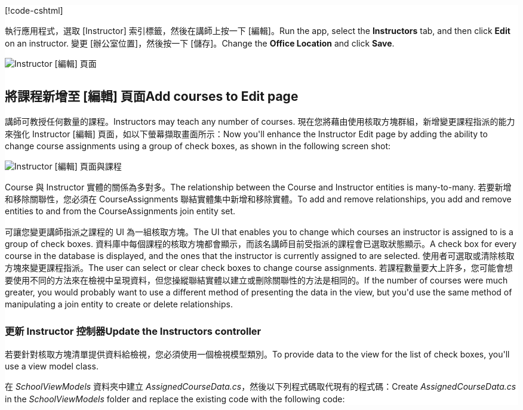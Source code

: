 [!code-cshtml[](intro/samples/cu/Views/Instructors/Edit.cshtml?range=30-34)]

<span data-ttu-id="3f9ef-171">執行應用程式，選取 [Instructor] 索引標籤，然後在講師上按一下 [編輯]。</span><span class="sxs-lookup"><span data-stu-id="3f9ef-171">Run the app, select the **Instructors** tab, and then click **Edit** on an instructor.</span></span> <span data-ttu-id="3f9ef-172">變更 [辦公室位置]，然後按一下 [儲存]。</span><span class="sxs-lookup"><span data-stu-id="3f9ef-172">Change the **Office Location** and click **Save**.</span></span>

![Instructor [編輯] 頁面](update-related-data/_static/instructor-edit-office.png)

## <a name="add-courses-to-edit-page"></a><span data-ttu-id="3f9ef-174">將課程新增至 [編輯] 頁面</span><span class="sxs-lookup"><span data-stu-id="3f9ef-174">Add courses to Edit page</span></span>

<span data-ttu-id="3f9ef-175">講師可教授任何數量的課程。</span><span class="sxs-lookup"><span data-stu-id="3f9ef-175">Instructors may teach any number of courses.</span></span> <span data-ttu-id="3f9ef-176">現在您將藉由使用核取方塊群組，新增變更課程指派的能力來強化 Instructor [編輯] 頁面，如以下螢幕擷取畫面所示：</span><span class="sxs-lookup"><span data-stu-id="3f9ef-176">Now you'll enhance the Instructor Edit page by adding the ability to change course assignments using a group of check boxes, as shown in the following screen shot:</span></span>

![Instructor [編輯] 頁面與課程](update-related-data/_static/instructor-edit-courses.png)

<span data-ttu-id="3f9ef-178">Course 與 Instructor 實體的關係為多對多。</span><span class="sxs-lookup"><span data-stu-id="3f9ef-178">The relationship between the Course and Instructor entities is many-to-many.</span></span> <span data-ttu-id="3f9ef-179">若要新增和移除關聯性，您必須在 CourseAssignments 聯結實體集中新增和移除實體。</span><span class="sxs-lookup"><span data-stu-id="3f9ef-179">To add and remove relationships, you add and remove entities to and from the CourseAssignments join entity set.</span></span>

<span data-ttu-id="3f9ef-180">可讓您變更講師指派之課程的 UI 為一組核取方塊。</span><span class="sxs-lookup"><span data-stu-id="3f9ef-180">The UI that enables you to change which courses an instructor is assigned to is a group of check boxes.</span></span> <span data-ttu-id="3f9ef-181">資料庫中每個課程的核取方塊都會顯示，而該名講師目前受指派的課程會已選取狀態顯示。</span><span class="sxs-lookup"><span data-stu-id="3f9ef-181">A check box for every course in the database is displayed, and the ones that the instructor is currently assigned to are selected.</span></span> <span data-ttu-id="3f9ef-182">使用者可選取或清除核取方塊來變更課程指派。</span><span class="sxs-lookup"><span data-stu-id="3f9ef-182">The user can select or clear check boxes to change course assignments.</span></span> <span data-ttu-id="3f9ef-183">若課程數量要大上許多，您可能會想要使用不同的方法來在檢視中呈現資料，但您操縱聯結實體以建立或刪除關聯性的方法是相同的。</span><span class="sxs-lookup"><span data-stu-id="3f9ef-183">If the number of courses were much greater, you would probably want to use a different method of presenting the data in the view, but you'd use the same method of manipulating a join entity to create or delete relationships.</span></span>

### <a name="update-the-instructors-controller"></a><span data-ttu-id="3f9ef-184">更新 Instructor 控制器</span><span class="sxs-lookup"><span data-stu-id="3f9ef-184">Update the Instructors controller</span></span>

<span data-ttu-id="3f9ef-185">若要針對核取方塊清單提供資料給檢視，您必須使用一個檢視模型類別。</span><span class="sxs-lookup"><span data-stu-id="3f9ef-185">To provide data to the view for the list of check boxes, you'll use a view model class.</span></span>

<span data-ttu-id="3f9ef-186">在 *SchoolViewModels* 資料夾中建立 *AssignedCourseData.cs*，然後以下列程式碼取代現有的程式碼：</span><span class="sxs-lookup"><span data-stu-id="3f9ef-186">Create *AssignedCourseData.cs* in the *SchoolViewModels* folder and replace the existing code with the following code:</span></span>
